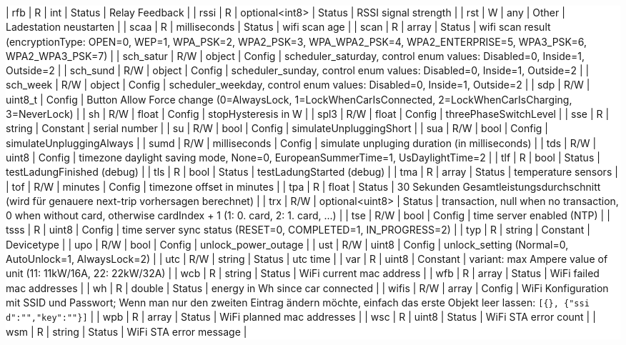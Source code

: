 | rfb        | R          | int                          | Status        | Relay Feedback                                                                      |
| rssi       | R          | optional&lt;int8&gt;         | Status        | RSSI signal strength                                                                |
| rst        | W          | any                          | Other         | Ladestation neustarten                                                              |
| scaa       | R          | milliseconds                 | Status        | wifi scan age                                                                       |
| scan       | R          | array                        | Status        | wifi scan result (encryptionType: OPEN=0, WEP=1, WPA_PSK=2, WPA2_PSK=3, WPA_WPA2_PSK=4, WPA2_ENTERPRISE=5, WPA3_PSK=6, WPA2_WPA3_PSK=7) |
| sch_satur  | R/W        | object                       | Config        | scheduler_saturday, control enum values: Disabled=0, Inside=1, Outside=2            |
| sch_sund   | R/W        | object                       | Config        | scheduler_sunday, control enum values: Disabled=0, Inside=1, Outside=2              |
| sch_week   | R/W        | object                       | Config        | scheduler_weekday, control enum values: Disabled=0, Inside=1, Outside=2             |
| sdp        | R/W        | uint8_t                      | Config        | Button Allow Force change (0=AlwaysLock, 1=LockWhenCarIsConnected, 2=LockWhenCarIsCharging, 3=NeverLock) |
| sh         | R/W        | float                        | Config        | stopHysteresis in W                                                                 |
| spl3       | R/W        | float                        | Config        | threePhaseSwitchLevel                                                               |
| sse        | R          | string                       | Constant      | serial number                                                                       |
| su         | R/W        | bool                         | Config        | simulateUnpluggingShort                                                             |
| sua        | R/W        | bool                         | Config        | simulateUnpluggingAlways                                                            |
| sumd       | R/W        | milliseconds                 | Config        | simulate unpluging duration (in milliseconds)                                       |
| tds        | R/W        | uint8                        | Config        | timezone daylight saving mode, None=0, EuropeanSummerTime=1, UsDaylightTime=2       |
| tlf        | R          | bool                         | Status        | testLadungFinished (debug)                                                          |
| tls        | R          | bool                         | Status        | testLadungStarted (debug)                                                           |
| tma        | R          | array                        | Status        | temperature sensors                                                                 |
| tof        | R/W        | minutes                      | Config        | timezone offset in minutes                                                          |
| tpa        | R          | float                        | Status        | 30 Sekunden Gesamtleistungsdurchschnitt (wird für genauere next-trip vorhersagen berechnet) |
| trx        | R/W        | optional&lt;uint8&gt;        | Status        | transaction, null when no transaction, 0 when without card, otherwise cardIndex + 1 (1: 0. card, 2: 1. card, ...) |
| tse        | R/W        | bool                         | Config        | time server enabled (NTP)                                                           |
| tsss       | R          | uint8                        | Config        | time server sync status (RESET=0, COMPLETED=1, IN_PROGRESS=2)                       |
| typ        | R          | string                       | Constant      | Devicetype                                                                          |
| upo        | R/W        | bool                         | Config        | unlock_power_outage                                                                 |
| ust        | R/W        | uint8                        | Config        | unlock_setting (Normal=0, AutoUnlock=1, AlwaysLock=2)                               |
| utc        | R/W        | string                       | Status        | utc time                                                                            |
| var        | R          | uint8                        | Constant      | variant: max Ampere value of unit (11: 11kW/16A, 22: 22kW/32A)                      |
| wcb        | R          | string                       | Status        | WiFi current mac address                                                            |
| wfb        | R          | array                        | Status        | WiFi failed mac addresses                                                           |
| wh         | R          | double                       | Status        | energy in Wh since car connected                                                    |
| wifis      | R/W        | array                        | Config        | WiFi Konfiguration mit SSID und Passwort; Wenn man nur den zweiten Eintrag ändern möchte, einfach das erste Objekt leer lassen: `[{}, {"ssid":"","key":""}]` |
| wpb        | R          | array                        | Status        | WiFi planned mac addresses                                                          |
| wsc        | R          | uint8                        | Status        | WiFi STA error count                                                                |
| wsm        | R          | string                       | Status        | WiFi STA error message                                                              |